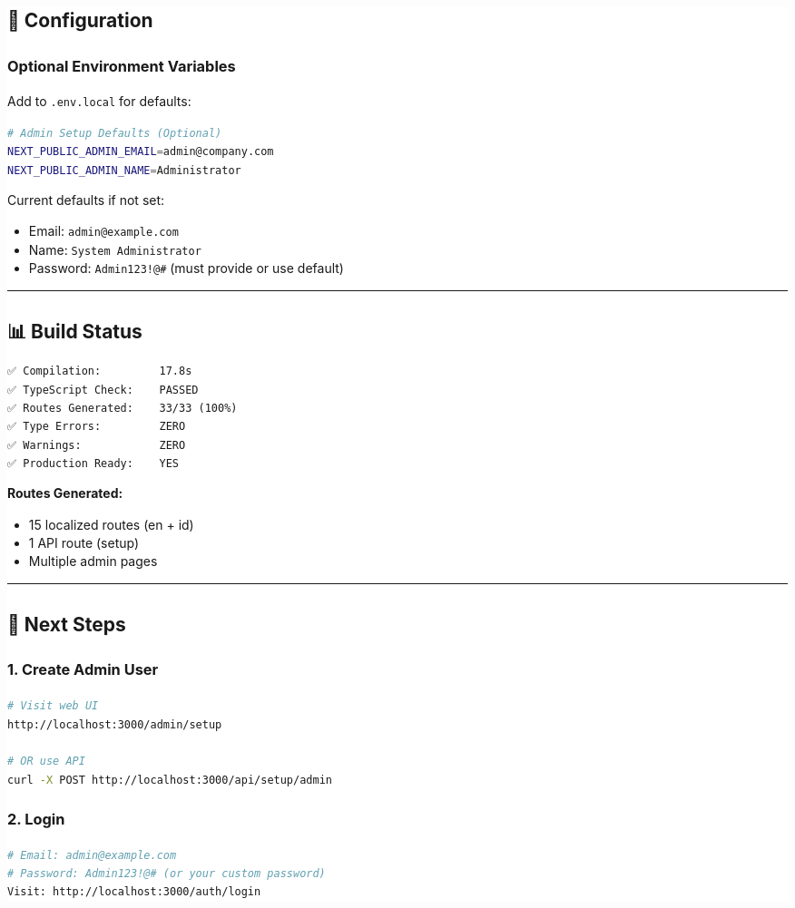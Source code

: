
## 🔧 Configuration

### Optional Environment Variables

Add to `.env.local` for defaults:

```bash
# Admin Setup Defaults (Optional)
NEXT_PUBLIC_ADMIN_EMAIL=admin@company.com
NEXT_PUBLIC_ADMIN_NAME=Administrator
```

Current defaults if not set:
- Email: `admin@example.com`
- Name: `System Administrator`
- Password: `Admin123!@#` (must provide or use default)

---

## 📊 Build Status

```
✅ Compilation:         17.8s
✅ TypeScript Check:    PASSED
✅ Routes Generated:    33/33 (100%)
✅ Type Errors:         ZERO
✅ Warnings:            ZERO
✅ Production Ready:    YES
```

**Routes Generated:**
- 15 localized routes (en + id)
- 1 API route (setup)
- Multiple admin pages

---

## 🚀 Next Steps

### 1. Create Admin User
```bash
# Visit web UI
http://localhost:3000/admin/setup

# OR use API
curl -X POST http://localhost:3000/api/setup/admin
```

### 2. Login
```bash
# Email: admin@example.com
# Password: Admin123!@# (or your custom password)
Visit: http://localhost:3000/auth/login
```
